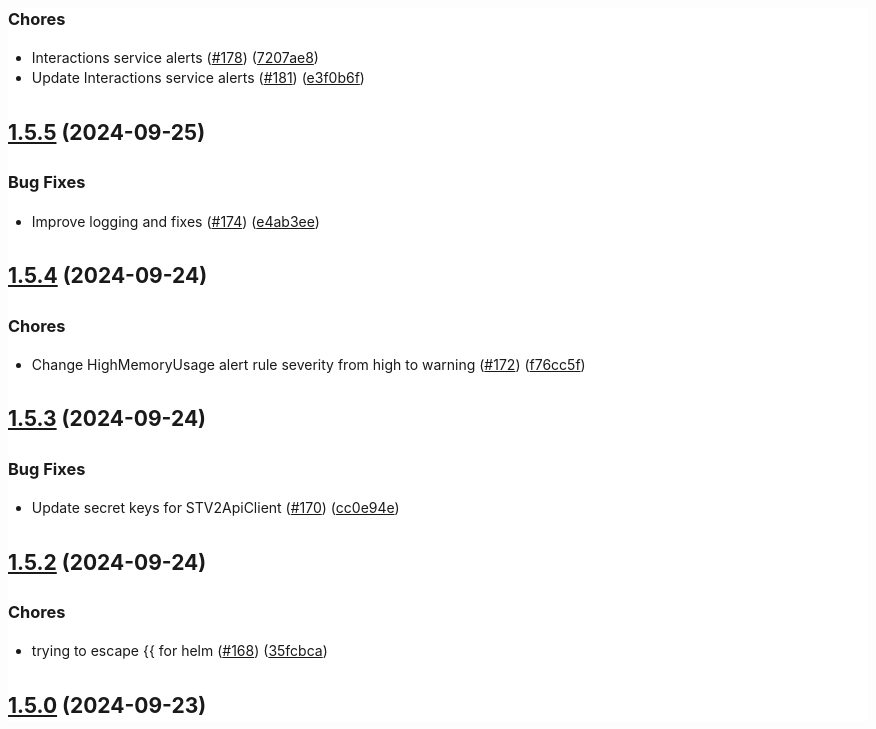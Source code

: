 
### Chores

* Interactions service alerts ([#178](https://github.com/servicetitan/contactcenter-interactions-service/issues/178)) ([7207ae8](https://github.com/servicetitan/contactcenter-interactions-service/commit/7207ae805084929e2c0949b06b294777d59a4f3b))
* Update Interactions service alerts ([#181](https://github.com/servicetitan/contactcenter-interactions-service/issues/181)) ([e3f0b6f](https://github.com/servicetitan/contactcenter-interactions-service/commit/e3f0b6ff87cd0d47c2a031b1082957080b1c0b4c))

## [1.5.5](https://github.com/servicetitan/contactcenter-interactions-service/compare/v1.5.4...v1.5.5) (2024-09-25)


### Bug Fixes

* Improve logging and fixes ([#174](https://github.com/servicetitan/contactcenter-interactions-service/issues/174)) ([e4ab3ee](https://github.com/servicetitan/contactcenter-interactions-service/commit/e4ab3eeb5b4d6d968253d24b04925945b98373a3))

## [1.5.4](https://github.com/servicetitan/contactcenter-interactions-service/compare/v1.5.3...v1.5.4) (2024-09-24)


### Chores

* Change HighMemoryUsage alert rule severity from high to warning ([#172](https://github.com/servicetitan/contactcenter-interactions-service/issues/172)) ([f76cc5f](https://github.com/servicetitan/contactcenter-interactions-service/commit/f76cc5fce4d8f4abb23b83973251c88bf5400966))

## [1.5.3](https://github.com/servicetitan/contactcenter-interactions-service/compare/v1.5.2...v1.5.3) (2024-09-24)


### Bug Fixes

* Update secret keys for STV2ApiClient ([#170](https://github.com/servicetitan/contactcenter-interactions-service/issues/170)) ([cc0e94e](https://github.com/servicetitan/contactcenter-interactions-service/commit/cc0e94e604d08b911d7a92bd29ff0d0da59cde4b))

## [1.5.2](https://github.com/servicetitan/contactcenter-interactions-service/compare/v1.5.1...v1.5.2) (2024-09-24)


### Chores

* trying to escape {{ for helm ([#168](https://github.com/servicetitan/contactcenter-interactions-service/issues/168)) ([35fcbca](https://github.com/servicetitan/contactcenter-interactions-service/commit/35fcbcabfbc3b8f6605f809c2c6c65e8ce145466))

## [1.5.0](https://github.com/servicetitan/contactcenter-interactions-service/compare/v1.4.1...v1.5.0) (2024-09-23)
